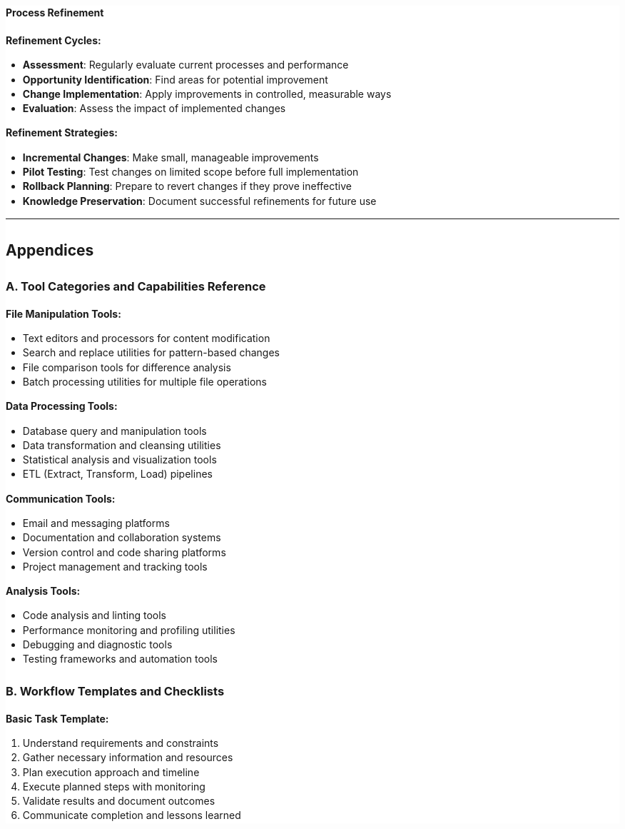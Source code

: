#### Process Refinement

**Refinement Cycles:**
- **Assessment**: Regularly evaluate current processes and performance
- **Opportunity Identification**: Find areas for potential improvement
- **Change Implementation**: Apply improvements in controlled, measurable ways
- **Evaluation**: Assess the impact of implemented changes

**Refinement Strategies:**
- **Incremental Changes**: Make small, manageable improvements
- **Pilot Testing**: Test changes on limited scope before full implementation
- **Rollback Planning**: Prepare to revert changes if they prove ineffective
- **Knowledge Preservation**: Document successful refinements for future use

---

## Appendices

### A. Tool Categories and Capabilities Reference

**File Manipulation Tools:**
- Text editors and processors for content modification
- Search and replace utilities for pattern-based changes
- File comparison tools for difference analysis
- Batch processing utilities for multiple file operations

**Data Processing Tools:**
- Database query and manipulation tools
- Data transformation and cleansing utilities
- Statistical analysis and visualization tools
- ETL (Extract, Transform, Load) pipelines

**Communication Tools:**
- Email and messaging platforms
- Documentation and collaboration systems
- Version control and code sharing platforms
- Project management and tracking tools

**Analysis Tools:**
- Code analysis and linting tools
- Performance monitoring and profiling utilities
- Debugging and diagnostic tools
- Testing frameworks and automation tools

### B. Workflow Templates and Checklists

**Basic Task Template:**
1. Understand requirements and constraints
2. Gather necessary information and resources
3. Plan execution approach and timeline
4. Execute planned steps with monitoring
5. Validate results and document outcomes
6. Communicate completion and lessons learned
